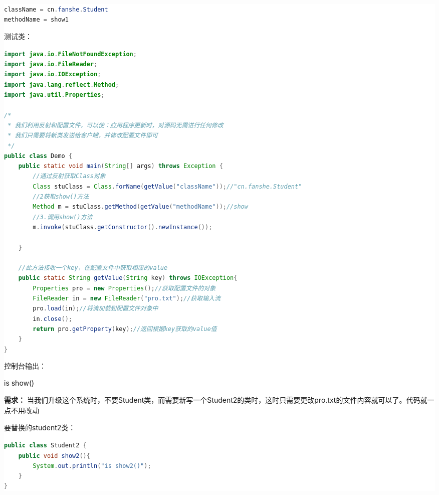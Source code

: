 ```java
className = cn.fanshe.Student
methodName = show1
```

测试类：
```java
import java.io.FileNotFoundException;
import java.io.FileReader;
import java.io.IOException;
import java.lang.reflect.Method;
import java.util.Properties;

/*
 * 我们利用反射和配置文件，可以使：应用程序更新时，对源码无需进行任何修改
 * 我们只需要将新类发送给客户端，并修改配置文件即可
 */
public class Demo {
    public static void main(String[] args) throws Exception {
        //通过反射获取Class对象
        Class stuClass = Class.forName(getValue("className"));//"cn.fanshe.Student"
        //2获取show()方法
        Method m = stuClass.getMethod(getValue("methodName"));//show
        //3.调用show()方法
        m.invoke(stuClass.getConstructor().newInstance());

    }

    //此方法接收一个key，在配置文件中获取相应的value
    public static String getValue(String key) throws IOException{
        Properties pro = new Properties();//获取配置文件的对象
        FileReader in = new FileReader("pro.txt");//获取输入流
        pro.load(in);//将流加载到配置文件对象中
        in.close();
        return pro.getProperty(key);//返回根据key获取的value值
    }
}

```

控制台输出：

is show()

**需求：**
当我们升级这个系统时，不要Student类，而需要新写一个Student2的类时，这时只需要更改pro.txt的文件内容就可以了。代码就一点不用改动

要替换的student2类：
```java
public class Student2 {
    public void show2(){
        System.out.println("is show2()");
    }
}
```
